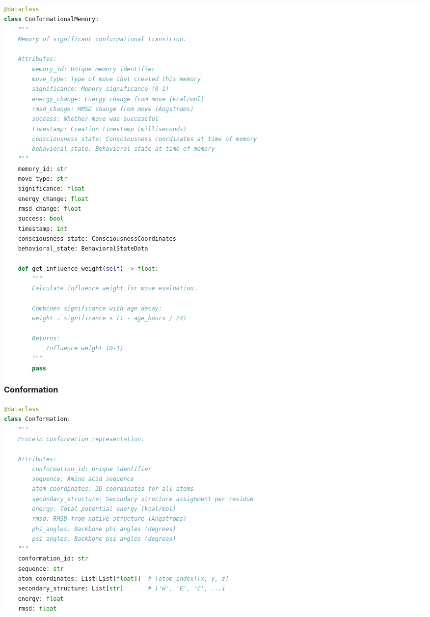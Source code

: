 ```python
@dataclass
class ConformationalMemory:
    """
    Memory of significant conformational transition.
    
    Attributes:
        memory_id: Unique memory identifier
        move_type: Type of move that created this memory
        significance: Memory significance (0-1)
        energy_change: Energy change from move (kcal/mol)
        rmsd_change: RMSD change from move (Angstroms)
        success: Whether move was successful
        timestamp: Creation timestamp (milliseconds)
        consciousness_state: Consciousness coordinates at time of memory
        behavioral_state: Behavioral state at time of memory
    """
    memory_id: str
    move_type: str
    significance: float
    energy_change: float
    rmsd_change: float
    success: bool
    timestamp: int
    consciousness_state: ConsciousnessCoordinates
    behavioral_state: BehavioralStateData
    
    def get_influence_weight(self) -> float:
        """
        Calculate influence weight for move evaluation.
        
        Combines significance with age decay:
        weight = significance × (1 - age_hours / 24)
        
        Returns:
            Influence weight (0-1)
        """
        pass
```

### Conformation

```python
@dataclass
class Conformation:
    """
    Protein conformation representation.
    
    Attributes:
        conformation_id: Unique identifier
        sequence: Amino acid sequence
        atom_coordinates: 3D coordinates for all atoms
        secondary_structure: Secondary structure assignment per residue
        energy: Total potential energy (kcal/mol)
        rmsd: RMSD from native structure (Angstroms)
        phi_angles: Backbone phi angles (degrees)
        psi_angles: Backbone psi angles (degrees)
    """
    conformation_id: str
    sequence: str
    atom_coordinates: List[List[float]]  # [atom_index][x, y, z]
    secondary_structure: List[str]       # ['H', 'E', 'C', ...]
    energy: float
    rmsd: float
```